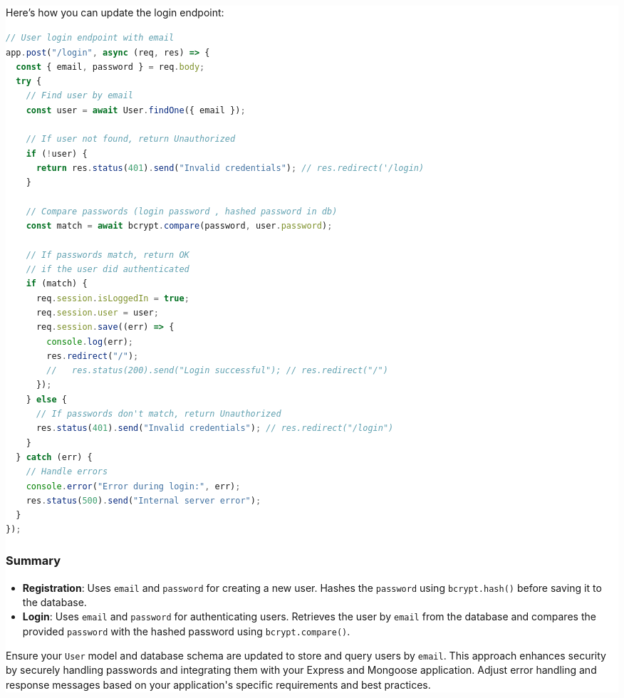 Here’s how you can update the login endpoint:

```javascript
// User login endpoint with email
app.post("/login", async (req, res) => {
  const { email, password } = req.body;
  try {
    // Find user by email
    const user = await User.findOne({ email });

    // If user not found, return Unauthorized
    if (!user) {
      return res.status(401).send("Invalid credentials"); // res.redirect('/login)
    }

    // Compare passwords (login password , hashed password in db)
    const match = await bcrypt.compare(password, user.password);

    // If passwords match, return OK
    // if the user did authenticated
    if (match) {
      req.session.isLoggedIn = true;
      req.session.user = user;
      req.session.save((err) => {
        console.log(err);
        res.redirect("/");
        //   res.status(200).send("Login successful"); // res.redirect("/")
      });
    } else {
      // If passwords don't match, return Unauthorized
      res.status(401).send("Invalid credentials"); // res.redirect("/login")
    }
  } catch (err) {
    // Handle errors
    console.error("Error during login:", err);
    res.status(500).send("Internal server error");
  }
});
```

### Summary

- **Registration**: Uses `email` and `password` for creating a new user. Hashes the `password` using `bcrypt.hash()` before saving it to the database.
- **Login**: Uses `email` and `password` for authenticating users. Retrieves the user by `email` from the database and compares the provided `password` with the hashed password using `bcrypt.compare()`.

Ensure your `User` model and database schema are updated to store and query users by `email`. This approach enhances security by securely handling passwords and integrating them with your Express and Mongoose application. Adjust error handling and response messages based on your application's specific requirements and best practices.
